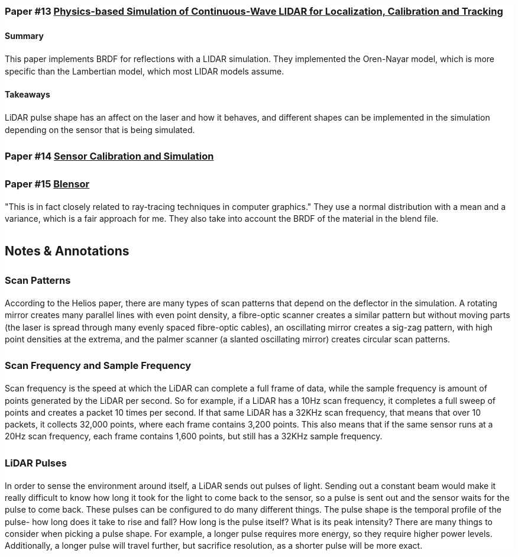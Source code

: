 ### Paper #13 [Physics-based Simulation of Continuous-Wave LIDAR for Localization, Calibration and Tracking](https://arxiv.org/abs/1912.01652)
#### Summary
This paper implements BRDF for reflections with a LIDAR simulation. They implemented the Oren-Nayar model, which is more specific than the Lambertian model, which most LIDAR models assume.

#### Takeaways
LiDAR pulse shape has an affect on the laser and how it behaves, and different shapes can be implemented in the simulation depending on the sensor that is being simulated.

### Paper #14 [Sensor Calibration and Simulation](https://citeseerx.ist.psu.edu/document?repid=rep1&type=pdf&doi=3aa4f4e761c50fc2742551cebd0fccdf76bcc18b)

### Paper #15 [Blensor](https://www.blensor.org/misc/downloads/Gschwandtner11b.pdf)
"This is in fact closely related to ray-tracing techniques in computer graphics." They use a normal distribution with a mean and a variance, which is a fair approach for me. They also take into account the BRDF of the material in the blend file.

## Notes & Annotations
### Scan Patterns
According to the Helios paper, there are many types of scan patterns that depend on the deflector in the simulation. A rotating mirror creates many parallel lines with even point density, a fibre-optic scanner creates a similar pattern but without moving parts (the laser is spread through many evenly spaced fibre-optic cables), an oscillating mirror creates a sig-zag pattern, with high point densities at the extrema, and the palmer scanner (a slanted oscillating mirror) creates circular scan patterns.

### Scan Frequency and Sample Frequency
Scan frequency is the speed at which the LiDAR can complete a full frame of data, while the sample frequency is amount of points generated by the LiDAR per second. So for example, if a LiDAR has a 10Hz scan frequency, it completes a full sweep of points and creates a packet 10 times per second. If that same LiDAR has a 32KHz scan frequency, that means that over 10 packets, it collects 32,000 points, where each frame contains 3,200 points. This also means that if the same sensor runs at a 20Hz scan frequency, each frame contains 1,600 points, but still has a 32KHz sample frequency.

### LiDAR Pulses
In order to sense the environment around itself, a LiDAR sends out pulses of light. Sending out a constant beam would make it really difficult to know how long it took for the light to come back to the sensor, so a pulse is sent out and the sensor waits for the pulse to come back. These pulses can be configured to do many different things. The pulse shape is the temporal profile of the pulse- how long does it take to rise and fall? How long is the pulse itself? What is its peak intensity? There are many things to consider when picking a pulse shape. For example, a longer pulse requires more energy, so they require higher power levels. Additionally, a longer pulse will travel further, but sacrifice resolution, as a shorter pulse will be more exact. 
